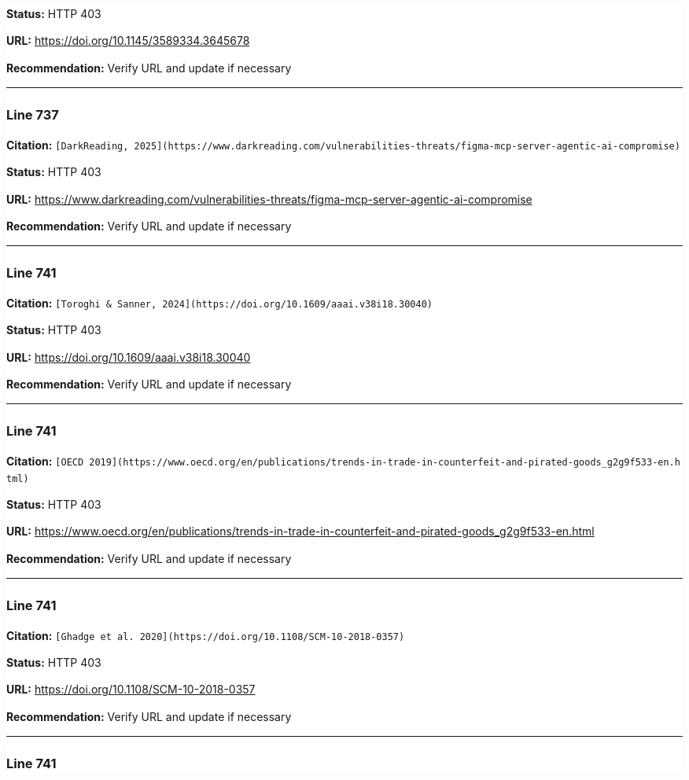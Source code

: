 **Status:** HTTP 403

**URL:** https://doi.org/10.1145/3589334.3645678

**Recommendation:** Verify URL and update if necessary

---

### Line 737

**Citation:** `[DarkReading, 2025](https://www.darkreading.com/vulnerabilities-threats/figma-mcp-server-agentic-ai-compromise)`

**Status:** HTTP 403

**URL:** https://www.darkreading.com/vulnerabilities-threats/figma-mcp-server-agentic-ai-compromise

**Recommendation:** Verify URL and update if necessary

---

### Line 741

**Citation:** `[Toroghi & Sanner, 2024](https://doi.org/10.1609/aaai.v38i18.30040)`

**Status:** HTTP 403

**URL:** https://doi.org/10.1609/aaai.v38i18.30040

**Recommendation:** Verify URL and update if necessary

---

### Line 741

**Citation:** `[OECD 2019](https://www.oecd.org/en/publications/trends-in-trade-in-counterfeit-and-pirated-goods_g2g9f533-en.html)`

**Status:** HTTP 403

**URL:** https://www.oecd.org/en/publications/trends-in-trade-in-counterfeit-and-pirated-goods_g2g9f533-en.html

**Recommendation:** Verify URL and update if necessary

---

### Line 741

**Citation:** `[Ghadge et al. 2020](https://doi.org/10.1108/SCM-10-2018-0357)`

**Status:** HTTP 403

**URL:** https://doi.org/10.1108/SCM-10-2018-0357

**Recommendation:** Verify URL and update if necessary

---

### Line 741
